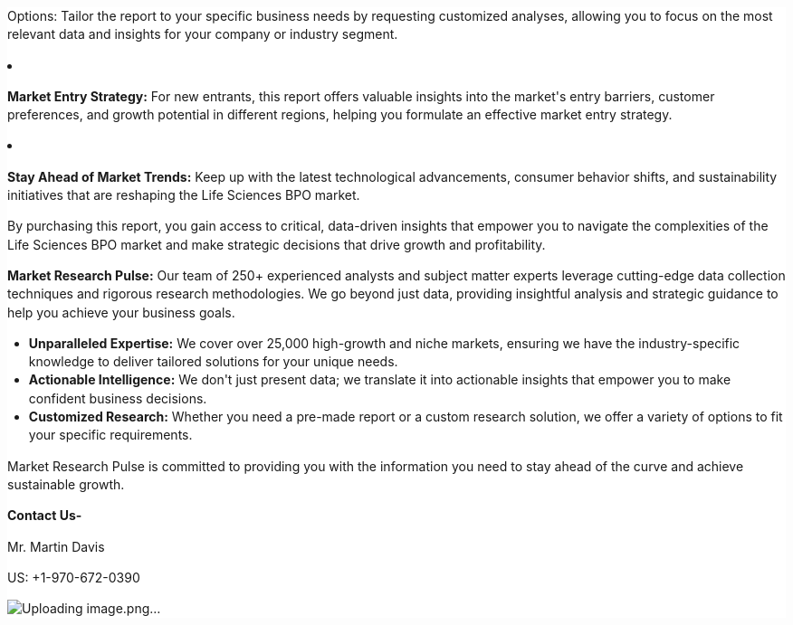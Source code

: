 Options:</strong> Tailor the report to your specific business needs by requesting customized analyses, allowing you to focus on the most relevant data and insights for your company or industry segment.</p></li><li><p><strong>Market Entry Strategy:</strong> For new entrants, this report offers valuable insights into the market's entry barriers, customer preferences, and growth potential in different regions, helping you formulate an effective market entry strategy.</p></li><li><p><strong>Stay Ahead of Market Trends:</strong> Keep up with the latest technological advancements, consumer behavior shifts, and sustainability initiatives that are reshaping the Life Sciences BPO market.</p></li></ol><p>By purchasing this report, you gain access to critical, data-driven insights that empower you to navigate the complexities of the Life Sciences BPO market and make strategic decisions that drive growth and profitability.</p><p><strong>Market Research Pulse:</strong>&nbsp;Our team of 250+ experienced analysts and subject matter experts leverage cutting-edge data collection techniques and rigorous research methodologies. We go beyond just data, providing insightful analysis and strategic guidance to help you achieve your business goals.</p><ul><li><strong>Unparalleled Expertise:</strong>&nbsp;We cover over 25,000 high-growth and niche markets, ensuring we have the industry-specific knowledge to deliver tailored solutions for your unique needs.</li><li><strong>Actionable Intelligence:</strong>&nbsp;We don't just present data; we translate it into actionable insights that empower you to make confident business decisions.</li><li><strong>Customized Research:</strong>&nbsp;Whether you need a pre-made report or a custom research solution, we offer a variety of options to fit your specific requirements.</li></ul><p>Market Research Pulse is committed to providing you with the information you need to stay ahead of the curve and achieve sustainable growth.</p><p><strong>Contact Us-</strong></p><p>Mr. Martin Davis</p><p>US: +1-970-672-0390</p>
![Uploading image.png…]()
